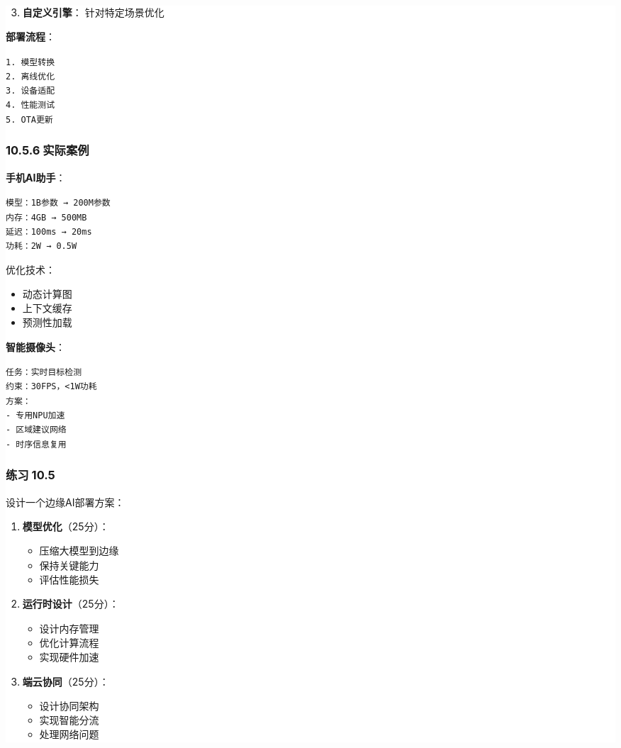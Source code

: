 3. **自定义引擎**：
   针对特定场景优化

**部署流程**：

```
1. 模型转换
2. 离线优化
3. 设备适配
4. 性能测试
5. OTA更新
```

### 10.5.6 实际案例

**手机AI助手**：

```
模型：1B参数 → 200M参数
内存：4GB → 500MB
延迟：100ms → 20ms
功耗：2W → 0.5W
```

优化技术：
- 动态计算图
- 上下文缓存
- 预测性加载

**智能摄像头**：

```
任务：实时目标检测
约束：30FPS，<1W功耗
方案：
- 专用NPU加速
- 区域建议网络
- 时序信息复用
```

### 练习 10.5

设计一个边缘AI部署方案：

1. **模型优化**（25分）：
   - 压缩大模型到边缘
   - 保持关键能力
   - 评估性能损失

2. **运行时设计**（25分）：
   - 设计内存管理
   - 优化计算流程
   - 实现硬件加速

3. **端云协同**（25分）：
   - 设计协同架构
   - 实现智能分流
   - 处理网络问题
